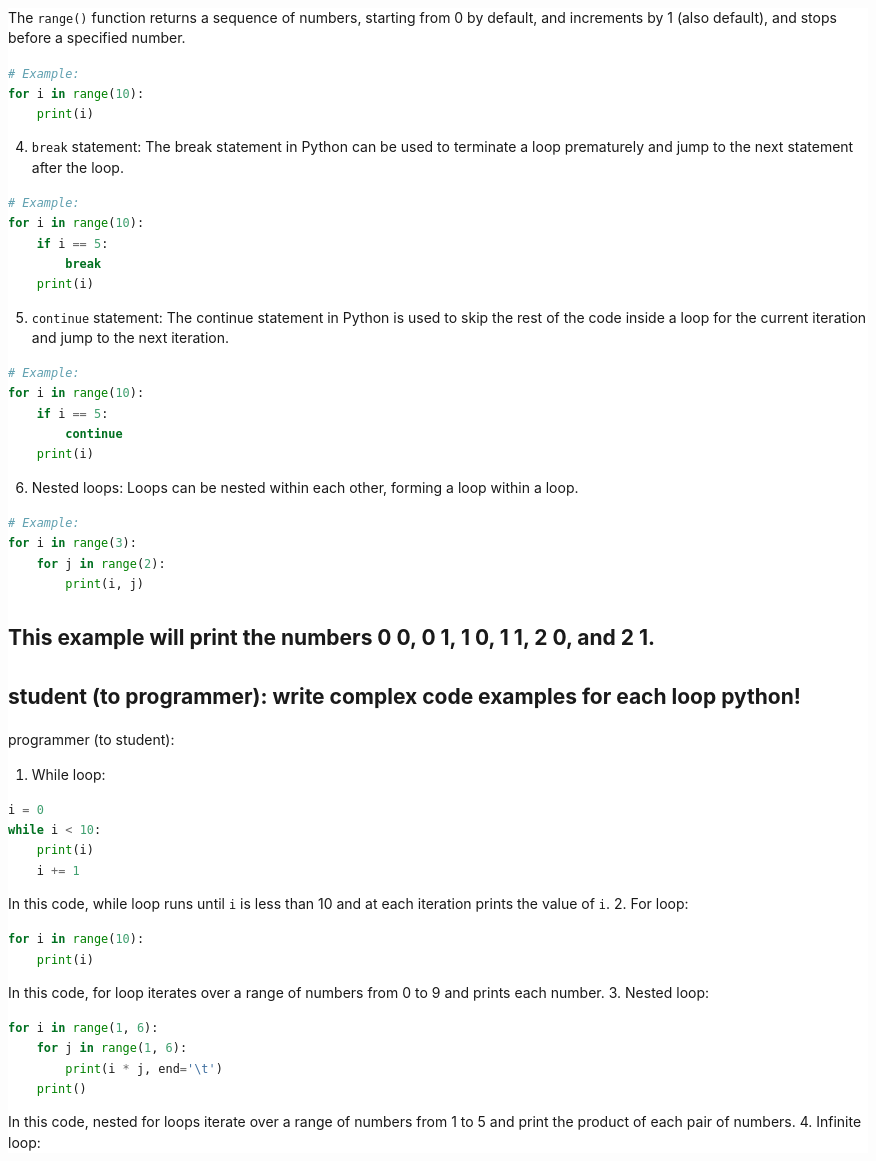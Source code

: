    The `range()` function returns a sequence of numbers, starting from 0 by default, and increments by 1 (also default), and stops before a specified number.
```python
# Example:
for i in range(10):
    print(i)
```
4. `break` statement:
   The break statement in Python can be used to terminate a loop prematurely and jump to the next statement after the loop.
```python
# Example:
for i in range(10):
    if i == 5:
        break
    print(i)
```
5. `continue` statement:
   The continue statement in Python is used to skip the rest of the code inside a loop for the current iteration and jump to the next iteration.
```python
# Example:
for i in range(10):
    if i == 5:
        continue
    print(i)
```
6. Nested loops:
   Loops can be nested within each other, forming a loop within a loop.
```python
# Example:
for i in range(3):
    for j in range(2):
        print(i, j)
```
This example will print the numbers 0 0, 0 1, 1 0, 1 1, 2 0, and 2 1.
--------------------------------------------------------------------------------
student (to programmer):
write complex code examples for each loop python!
--------------------------------------------------------------------------------
programmer (to student):
1. While loop:
```python
i = 0
while i < 10:
    print(i)
    i += 1
```
In this code, while loop runs until `i` is less than 10 and at each iteration prints the value of `i`.
2. For loop:
```python
for i in range(10):
    print(i)
```
In this code, for loop iterates over a range of numbers from 0 to 9 and prints each number.
3. Nested loop:
```python
for i in range(1, 6):
    for j in range(1, 6):
        print(i * j, end='\t')
    print()
```
In this code, nested for loops iterate over a range of numbers from 1 to 5 and print the product of each pair of numbers.
4. Infinite loop: